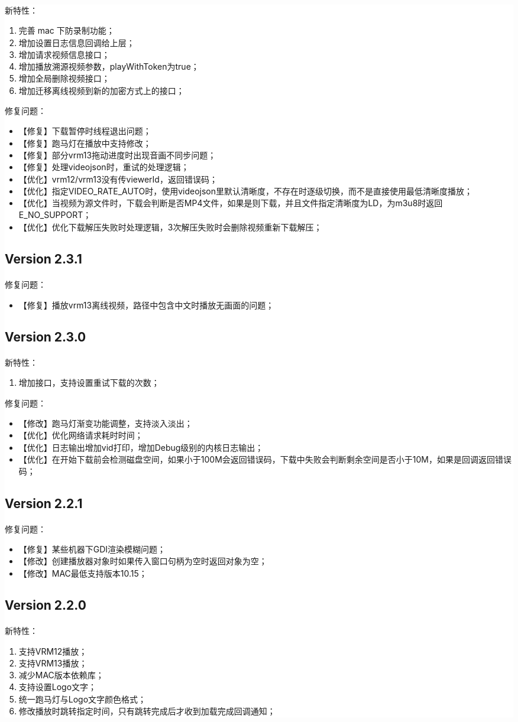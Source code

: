 新特性：

1. 完善 mac 下防录制功能；
2. 增加设置日志信息回调给上层；
3. 增加请求视频信息接口；
4. 增加播放溯源视频参数，playWithToken为true；
5. 增加全局删除视频接口；
6. 增加迁移离线视频到新的加密方式上的接口；

修复问题：

* 【修复】下载暂停时线程退出问题；
* 【修复】跑马灯在播放中支持修改；
* 【修复】部分vrm13拖动进度时出现音画不同步问题；
* 【修复】处理videojson时，重试的处理逻辑；
* 【优化】vrm12/vrm13没有传viewerId，返回错误码；
* 【优化】指定VIDEO_RATE_AUTO时，使用videojson里默认清晰度，不存在时逐级切换，而不是直接使用最低清晰度播放；
* 【优化】当视频为源文件时，下载会判断是否MP4文件，如果是则下载，并且文件指定清晰度为LD，为m3u8时返回E_NO_SUPPORT；
* 【优化】优化下载解压失败时处理逻辑，3次解压失败时会删除视频重新下载解压；

## Version 2.3.1

修复问题：

* 【修复】播放vrm13离线视频，路径中包含中文时播放无画面的问题；

## Version 2.3.0

新特性：

1. 增加接口，支持设置重试下载的次数；

修复问题：

* 【修改】跑马灯渐变功能调整，支持淡入淡出；
* 【优化】优化网络请求耗时时间；
* 【优化】日志输出增加vid打印，增加Debug级别的内核日志输出；
* 【优化】在开始下载前会检测磁盘空间，如果小于100M会返回错误码，下载中失败会判断剩余空间是否小于10M，如果是回调返回错误码；

## Version 2.2.1

修复问题：

* 【修复】某些机器下GDI渲染模糊问题；
* 【修改】创建播放器对象时如果传入窗口句柄为空时返回对象为空；
* 【修改】MAC最低支持版本10.15；

## Version 2.2.0

新特性：

1. 支持VRM12播放；
2. 支持VRM13播放；
3. 减少MAC版本依赖库；
4. 支持设置Logo文字；
5. 统一跑马灯与Logo文字颜色格式；
6. 修改播放时跳转指定时间，只有跳转完成后才收到加载完成回调通知；
